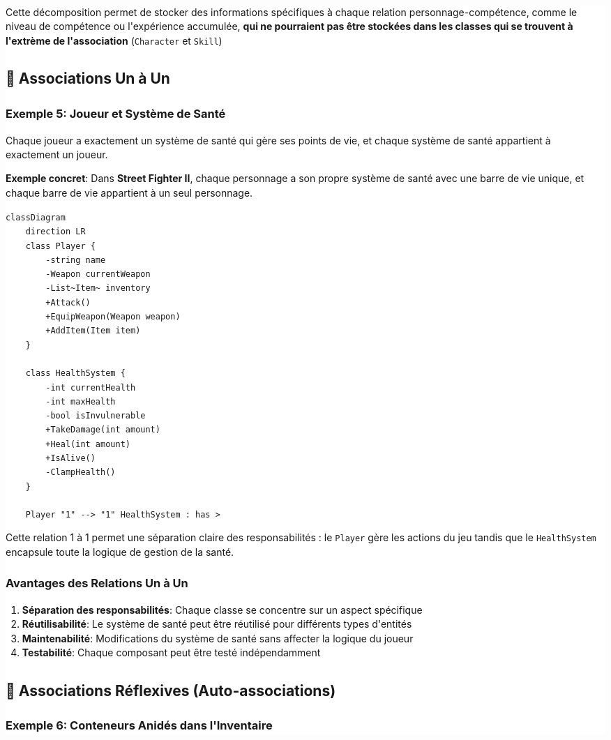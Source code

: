 Cette décomposition permet de stocker des informations spécifiques à chaque relation personnage-compétence, comme le niveau de compétence ou l'expérience accumulée, **qui ne pourraient pas être stockées dans les classes qui se trouvent à l'extrème de l'association** (`Character` et `Skill`)

## 🔗 Associations Un à Un


### Exemple 5: Joueur et Système de Santé

Chaque joueur a exactement un système de santé qui gère ses points de vie, et chaque système de santé appartient à exactement un joueur.

**Exemple concret**: Dans **Street Fighter II**, chaque personnage a son propre système de santé avec une barre de vie unique, et chaque barre de vie appartient à un seul personnage.

```mermaid
classDiagram
    direction LR
    class Player {
        -string name
        -Weapon currentWeapon
        -List~Item~ inventory
        +Attack()
        +EquipWeapon(Weapon weapon)
        +AddItem(Item item)
    }
    
    class HealthSystem {
        -int currentHealth
        -int maxHealth
        -bool isInvulnerable
        +TakeDamage(int amount)
        +Heal(int amount)
        +IsAlive()
        -ClampHealth()
    }
    
    Player "1" --> "1" HealthSystem : has >
```

Cette relation 1 à 1 permet une séparation claire des responsabilités : le `Player` gère les actions du jeu tandis que le `HealthSystem` encapsule toute la logique de gestion de la santé.

### Avantages des Relations Un à Un

1. **Séparation des responsabilités**: Chaque classe se concentre sur un aspect spécifique
2. **Réutilisabilité**: Le système de santé peut être réutilisé pour différents types d'entités
3. **Maintenabilité**: Modifications du système de santé sans affecter la logique du joueur
4. **Testabilité**: Chaque composant peut être testé indépendamment

## 🔗 Associations Réflexives (Auto-associations)

### Exemple 6: Conteneurs Anidés dans l'Inventaire
